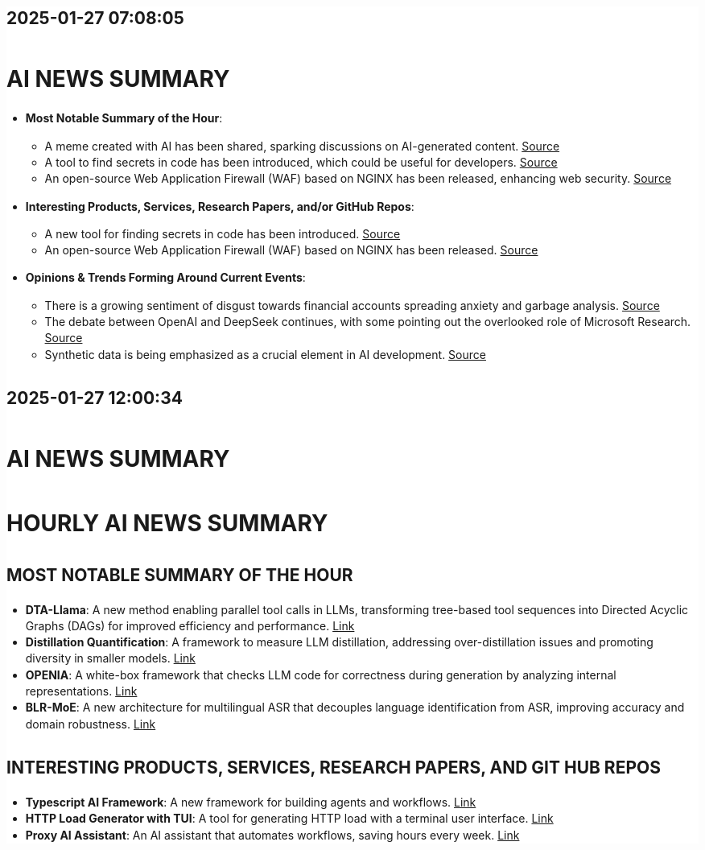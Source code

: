 ## 2025-01-27 07:08:05

# AI NEWS SUMMARY

- **Most Notable Summary of the Hour**:
  - A meme created with AI has been shared, sparking discussions on AI-generated content. [Source](https://x.com/i/web/status/1883770717017420038)
  - A tool to find secrets in code has been introduced, which could be useful for developers. [Source](https://x.com/i/web/status/1883769785176948869)
  - An open-source Web Application Firewall (WAF) based on NGINX has been released, enhancing web security. [Source](https://x.com/i/web/status/1883762148238586080)

- **Interesting Products, Services, Research Papers, and/or GitHub Repos**:
  - A new tool for finding secrets in code has been introduced. [Source](https://x.com/i/web/status/1883769785176948869)
  - An open-source Web Application Firewall (WAF) based on NGINX has been released. [Source](https://x.com/i/web/status/1883762148238586080)

- **Opinions & Trends Forming Around Current Events**:
  - There is a growing sentiment of disgust towards financial accounts spreading anxiety and garbage analysis. [Source](https://x.com/i/web/status/1883762976857202855)
  - The debate between OpenAI and DeepSeek continues, with some pointing out the overlooked role of Microsoft Research. [Source](https://x.com/i/web/status/1883758305966981526)
  - Synthetic data is being emphasized as a crucial element in AI development. [Source](https://x.com/i/web/status/1883762978618835303)

## 2025-01-27 12:00:34

# AI NEWS SUMMARY

# HOURLY AI NEWS SUMMARY

## MOST NOTABLE SUMMARY OF THE HOUR
- **DTA-Llama**: A new method enabling parallel tool calls in LLMs, transforming tree-based tool sequences into Directed Acyclic Graphs (DAGs) for improved efficiency and performance. [Link](https://x.com/i/web/status/1883846765943848967)
- **Distillation Quantification**: A framework to measure LLM distillation, addressing over-distillation issues and promoting diversity in smaller models. [Link](https://x.com/i/web/status/1883846302934708384)
- **OPENIA**: A white-box framework that checks LLM code for correctness during generation by analyzing internal representations. [Link](https://x.com/i/web/status/1883837739285840350)
- **BLR-MoE**: A new architecture for multilingual ASR that decouples language identification from ASR, improving accuracy and domain robustness. [Link](https://x.com/i/web/status/1883837065655374260)

## INTERESTING PRODUCTS, SERVICES, RESEARCH PAPERS, AND GIT HUB REPOS
- **Typescript AI Framework**: A new framework for building agents and workflows. [Link](https://x.com/i/web/status/1883846171954667958)
- **HTTP Load Generator with TUI**: A tool for generating HTTP load with a terminal user interface. [Link](https://x.com/i/web/status/1883838533753786464)
- **Proxy AI Assistant**: An AI assistant that automates workflows, saving hours every week. [Link](https://x.com/i/web/status/1883844026081890657)

